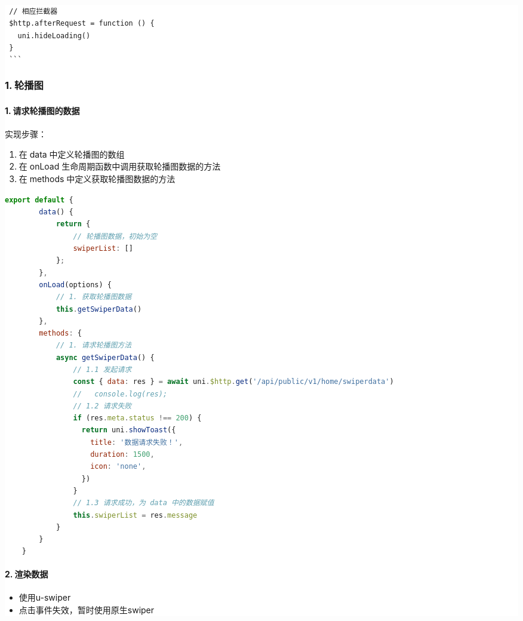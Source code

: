      // 相应拦截器
     $http.afterRequest = function () {
       uni.hideLoading()
     }
     ```

### 1. 轮播图

#### 1. 请求轮播图的数据

实现步骤：

1. 在 data 中定义轮播图的数组
2. 在 onLoad 生命周期函数中调用获取轮播图数据的方法
3. 在 methods 中定义获取轮播图数据的方法

```js
export default {
		data() {
			return {
				// 轮播图数据，初始为空
				swiperList: []
			};
		},
		onLoad(options) {
			// 1. 获取轮播图数据
			this.getSwiperData()
		},
		methods: {
			// 1. 请求轮播图方法
			async getSwiperData() {
				// 1.1 发起请求
      			const { data: res } = await uni.$http.get('/api/public/v1/home/swiperdata')
				//   console.log(res);
      			// 1.2 请求失败
      			if (res.meta.status !== 200) {
      			  return uni.showToast({
      			    title: '数据请求失败！',
      			    duration: 1500,
      			    icon: 'none',
      			  })
      			}
      			// 1.3 请求成功，为 data 中的数据赋值
      			this.swiperList = res.message
			}
		}
	}
```
#### 2. 渲染数据

- 使用u-swiper
- 点击事件失效，暂时使用原生swiper
